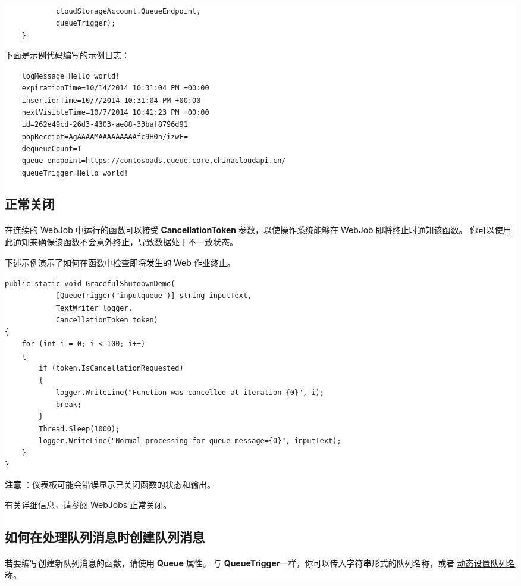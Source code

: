 ```
            cloudStorageAccount.QueueEndpoint,
            queueTrigger);
    }
```

下面是示例代码编写的示例日志：

```
    logMessage=Hello world!
    expirationTime=10/14/2014 10:31:04 PM +00:00
    insertionTime=10/7/2014 10:31:04 PM +00:00
    nextVisibleTime=10/7/2014 10:41:23 PM +00:00
    id=262e49cd-26d3-4303-ae88-33baf8796d91
    popReceipt=AgAAAAMAAAAAAAAAfc9H0n/izwE=
    dequeueCount=1
    queue endpoint=https://contosoads.queue.core.chinacloudapi.cn/
    queueTrigger=Hello world!
```

## <a name="graceful-shutdown"></a>正常关闭

在连续的 WebJob 中运行的函数可以接受 **CancellationToken** 参数，以使操作系统能够在 WebJob 即将终止时通知该函数。 你可以使用此通知来确保该函数不会意外终止，导致数据处于不一致状态。

下述示例演示了如何在函数中检查即将发生的 Web 作业终止。

```
public static void GracefulShutdownDemo(
            [QueueTrigger("inputqueue")] string inputText,
            TextWriter logger,
            CancellationToken token)
{
    for (int i = 0; i < 100; i++)
    {
        if (token.IsCancellationRequested)
        {
            logger.WriteLine("Function was cancelled at iteration {0}", i);
            break;
        }
        Thread.Sleep(1000);
        logger.WriteLine("Normal processing for queue message={0}", inputText);
    }
}
```

**注意** ：仪表板可能会错误显示已关闭函数的状态和输出。

有关详细信息，请参阅 [WebJobs 正常关闭](http://blog.amitapple.com/post/2014/05/webjobs-graceful-shutdown/#.VCt1GXl0wpR)。   

## <a name="how-to-create-a-queue-message-while-processing-a-queue-message"></a>如何在处理队列消息时创建队列消息

若要编写创建新队列消息的函数，请使用 **Queue** 属性。 与 **QueueTrigger**一样，你可以传入字符串形式的队列名称，或者 [动态设置队列名称](#how-to-set-configuration-options)。

